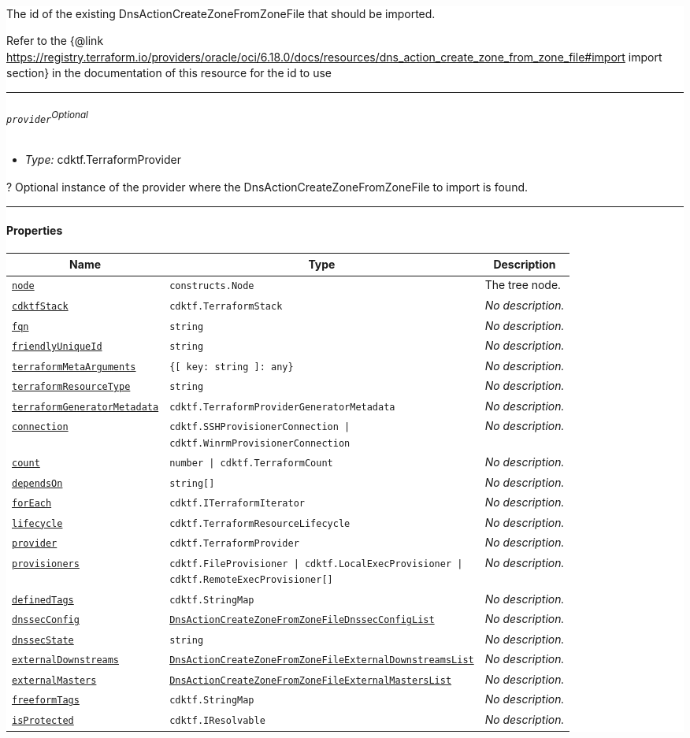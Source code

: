 The id of the existing DnsActionCreateZoneFromZoneFile that should be imported.

Refer to the {@link https://registry.terraform.io/providers/oracle/oci/6.18.0/docs/resources/dns_action_create_zone_from_zone_file#import import section} in the documentation of this resource for the id to use

---

###### `provider`<sup>Optional</sup> <a name="provider" id="rhizo-co-terraform-provider-oci.dnsActionCreateZoneFromZoneFile.DnsActionCreateZoneFromZoneFile.generateConfigForImport.parameter.provider"></a>

- *Type:* cdktf.TerraformProvider

? Optional instance of the provider where the DnsActionCreateZoneFromZoneFile to import is found.

---

#### Properties <a name="Properties" id="Properties"></a>

| **Name** | **Type** | **Description** |
| --- | --- | --- |
| <code><a href="#rhizo-co-terraform-provider-oci.dnsActionCreateZoneFromZoneFile.DnsActionCreateZoneFromZoneFile.property.node">node</a></code> | <code>constructs.Node</code> | The tree node. |
| <code><a href="#rhizo-co-terraform-provider-oci.dnsActionCreateZoneFromZoneFile.DnsActionCreateZoneFromZoneFile.property.cdktfStack">cdktfStack</a></code> | <code>cdktf.TerraformStack</code> | *No description.* |
| <code><a href="#rhizo-co-terraform-provider-oci.dnsActionCreateZoneFromZoneFile.DnsActionCreateZoneFromZoneFile.property.fqn">fqn</a></code> | <code>string</code> | *No description.* |
| <code><a href="#rhizo-co-terraform-provider-oci.dnsActionCreateZoneFromZoneFile.DnsActionCreateZoneFromZoneFile.property.friendlyUniqueId">friendlyUniqueId</a></code> | <code>string</code> | *No description.* |
| <code><a href="#rhizo-co-terraform-provider-oci.dnsActionCreateZoneFromZoneFile.DnsActionCreateZoneFromZoneFile.property.terraformMetaArguments">terraformMetaArguments</a></code> | <code>{[ key: string ]: any}</code> | *No description.* |
| <code><a href="#rhizo-co-terraform-provider-oci.dnsActionCreateZoneFromZoneFile.DnsActionCreateZoneFromZoneFile.property.terraformResourceType">terraformResourceType</a></code> | <code>string</code> | *No description.* |
| <code><a href="#rhizo-co-terraform-provider-oci.dnsActionCreateZoneFromZoneFile.DnsActionCreateZoneFromZoneFile.property.terraformGeneratorMetadata">terraformGeneratorMetadata</a></code> | <code>cdktf.TerraformProviderGeneratorMetadata</code> | *No description.* |
| <code><a href="#rhizo-co-terraform-provider-oci.dnsActionCreateZoneFromZoneFile.DnsActionCreateZoneFromZoneFile.property.connection">connection</a></code> | <code>cdktf.SSHProvisionerConnection \| cdktf.WinrmProvisionerConnection</code> | *No description.* |
| <code><a href="#rhizo-co-terraform-provider-oci.dnsActionCreateZoneFromZoneFile.DnsActionCreateZoneFromZoneFile.property.count">count</a></code> | <code>number \| cdktf.TerraformCount</code> | *No description.* |
| <code><a href="#rhizo-co-terraform-provider-oci.dnsActionCreateZoneFromZoneFile.DnsActionCreateZoneFromZoneFile.property.dependsOn">dependsOn</a></code> | <code>string[]</code> | *No description.* |
| <code><a href="#rhizo-co-terraform-provider-oci.dnsActionCreateZoneFromZoneFile.DnsActionCreateZoneFromZoneFile.property.forEach">forEach</a></code> | <code>cdktf.ITerraformIterator</code> | *No description.* |
| <code><a href="#rhizo-co-terraform-provider-oci.dnsActionCreateZoneFromZoneFile.DnsActionCreateZoneFromZoneFile.property.lifecycle">lifecycle</a></code> | <code>cdktf.TerraformResourceLifecycle</code> | *No description.* |
| <code><a href="#rhizo-co-terraform-provider-oci.dnsActionCreateZoneFromZoneFile.DnsActionCreateZoneFromZoneFile.property.provider">provider</a></code> | <code>cdktf.TerraformProvider</code> | *No description.* |
| <code><a href="#rhizo-co-terraform-provider-oci.dnsActionCreateZoneFromZoneFile.DnsActionCreateZoneFromZoneFile.property.provisioners">provisioners</a></code> | <code>cdktf.FileProvisioner \| cdktf.LocalExecProvisioner \| cdktf.RemoteExecProvisioner[]</code> | *No description.* |
| <code><a href="#rhizo-co-terraform-provider-oci.dnsActionCreateZoneFromZoneFile.DnsActionCreateZoneFromZoneFile.property.definedTags">definedTags</a></code> | <code>cdktf.StringMap</code> | *No description.* |
| <code><a href="#rhizo-co-terraform-provider-oci.dnsActionCreateZoneFromZoneFile.DnsActionCreateZoneFromZoneFile.property.dnssecConfig">dnssecConfig</a></code> | <code><a href="#rhizo-co-terraform-provider-oci.dnsActionCreateZoneFromZoneFile.DnsActionCreateZoneFromZoneFileDnssecConfigList">DnsActionCreateZoneFromZoneFileDnssecConfigList</a></code> | *No description.* |
| <code><a href="#rhizo-co-terraform-provider-oci.dnsActionCreateZoneFromZoneFile.DnsActionCreateZoneFromZoneFile.property.dnssecState">dnssecState</a></code> | <code>string</code> | *No description.* |
| <code><a href="#rhizo-co-terraform-provider-oci.dnsActionCreateZoneFromZoneFile.DnsActionCreateZoneFromZoneFile.property.externalDownstreams">externalDownstreams</a></code> | <code><a href="#rhizo-co-terraform-provider-oci.dnsActionCreateZoneFromZoneFile.DnsActionCreateZoneFromZoneFileExternalDownstreamsList">DnsActionCreateZoneFromZoneFileExternalDownstreamsList</a></code> | *No description.* |
| <code><a href="#rhizo-co-terraform-provider-oci.dnsActionCreateZoneFromZoneFile.DnsActionCreateZoneFromZoneFile.property.externalMasters">externalMasters</a></code> | <code><a href="#rhizo-co-terraform-provider-oci.dnsActionCreateZoneFromZoneFile.DnsActionCreateZoneFromZoneFileExternalMastersList">DnsActionCreateZoneFromZoneFileExternalMastersList</a></code> | *No description.* |
| <code><a href="#rhizo-co-terraform-provider-oci.dnsActionCreateZoneFromZoneFile.DnsActionCreateZoneFromZoneFile.property.freeformTags">freeformTags</a></code> | <code>cdktf.StringMap</code> | *No description.* |
| <code><a href="#rhizo-co-terraform-provider-oci.dnsActionCreateZoneFromZoneFile.DnsActionCreateZoneFromZoneFile.property.isProtected">isProtected</a></code> | <code>cdktf.IResolvable</code> | *No description.* |